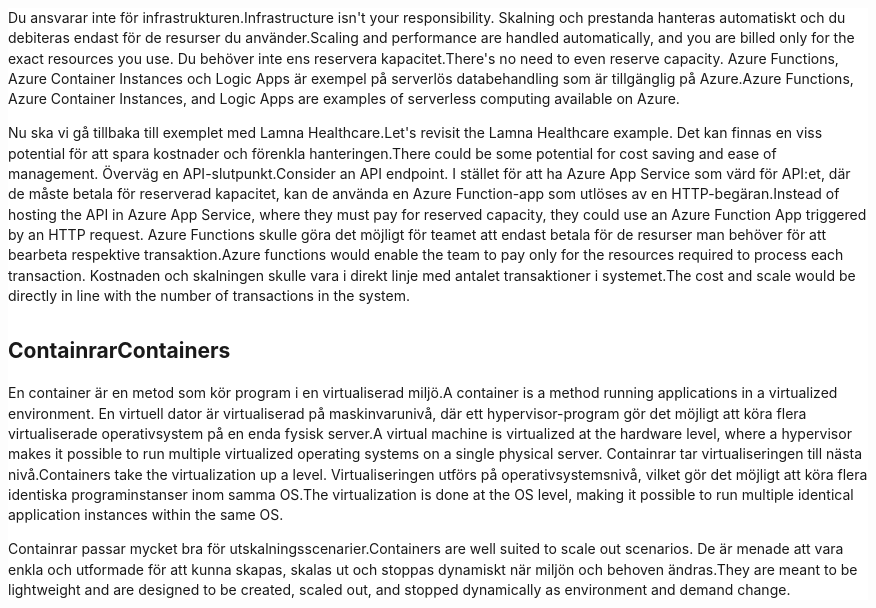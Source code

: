 <span data-ttu-id="b69b5-201">Du ansvarar inte för infrastrukturen.</span><span class="sxs-lookup"><span data-stu-id="b69b5-201">Infrastructure isn't your responsibility.</span></span> <span data-ttu-id="b69b5-202">Skalning och prestanda hanteras automatiskt och du debiteras endast för de resurser du använder.</span><span class="sxs-lookup"><span data-stu-id="b69b5-202">Scaling and performance are handled automatically, and you are billed only for the exact resources you use.</span></span> <span data-ttu-id="b69b5-203">Du behöver inte ens reservera kapacitet.</span><span class="sxs-lookup"><span data-stu-id="b69b5-203">There's no need to even reserve capacity.</span></span> <span data-ttu-id="b69b5-204">Azure Functions, Azure Container Instances och Logic Apps är exempel på serverlös databehandling som är tillgänglig på Azure.</span><span class="sxs-lookup"><span data-stu-id="b69b5-204">Azure Functions, Azure Container Instances, and Logic Apps are examples of serverless computing available on Azure.</span></span>

<span data-ttu-id="b69b5-205">Nu ska vi gå tillbaka till exemplet med Lamna Healthcare.</span><span class="sxs-lookup"><span data-stu-id="b69b5-205">Let's revisit the Lamna Healthcare example.</span></span> <span data-ttu-id="b69b5-206">Det kan finnas en viss potential för att spara kostnader och förenkla hanteringen.</span><span class="sxs-lookup"><span data-stu-id="b69b5-206">There could be some potential for cost saving and ease of management.</span></span> <span data-ttu-id="b69b5-207">Överväg en API-slutpunkt.</span><span class="sxs-lookup"><span data-stu-id="b69b5-207">Consider an API endpoint.</span></span> <span data-ttu-id="b69b5-208">I stället för att ha Azure App Service som värd för API:et, där de måste betala för reserverad kapacitet, kan de använda en Azure Function-app som utlöses av en HTTP-begäran.</span><span class="sxs-lookup"><span data-stu-id="b69b5-208">Instead of hosting the API in Azure App Service, where they must pay for reserved capacity, they could use an Azure Function App triggered by an HTTP request.</span></span> <span data-ttu-id="b69b5-209">Azure Functions skulle göra det möjligt för teamet att endast betala för de resurser man behöver för att bearbeta respektive transaktion.</span><span class="sxs-lookup"><span data-stu-id="b69b5-209">Azure functions would enable the team to pay only for the resources required to process each transaction.</span></span> <span data-ttu-id="b69b5-210">Kostnaden och skalningen skulle vara i direkt linje med antalet transaktioner i systemet.</span><span class="sxs-lookup"><span data-stu-id="b69b5-210">The cost and scale would be directly in line with the number of transactions in the system.</span></span>

## <a name="containers"></a><span data-ttu-id="b69b5-211">Containrar</span><span class="sxs-lookup"><span data-stu-id="b69b5-211">Containers</span></span>

<span data-ttu-id="b69b5-212">En container är en metod som kör program i en virtualiserad miljö.</span><span class="sxs-lookup"><span data-stu-id="b69b5-212">A container is a method running applications in a virtualized environment.</span></span> <span data-ttu-id="b69b5-213">En virtuell dator är virtualiserad på maskinvarunivå, där ett hypervisor-program gör det möjligt att köra flera virtualiserade operativsystem på en enda fysisk server.</span><span class="sxs-lookup"><span data-stu-id="b69b5-213">A virtual machine is virtualized at the hardware level, where a hypervisor makes it possible to run multiple virtualized operating systems on a single physical server.</span></span> <span data-ttu-id="b69b5-214">Containrar tar virtualiseringen till nästa nivå.</span><span class="sxs-lookup"><span data-stu-id="b69b5-214">Containers take the virtualization up a level.</span></span> <span data-ttu-id="b69b5-215">Virtualiseringen utförs på operativsystemsnivå, vilket gör det möjligt att köra flera identiska programinstanser inom samma OS.</span><span class="sxs-lookup"><span data-stu-id="b69b5-215">The virtualization is done at the OS level, making it possible to run multiple identical application instances within the same OS.</span></span>

<span data-ttu-id="b69b5-216">Containrar passar mycket bra för utskalningsscenarier.</span><span class="sxs-lookup"><span data-stu-id="b69b5-216">Containers are well suited to scale out scenarios.</span></span> <span data-ttu-id="b69b5-217">De är menade att vara enkla och utformade för att kunna skapas, skalas ut och stoppas dynamiskt när miljön och behoven ändras.</span><span class="sxs-lookup"><span data-stu-id="b69b5-217">They are meant to be lightweight and are designed to be created, scaled out, and stopped dynamically as environment and demand change.</span></span>
